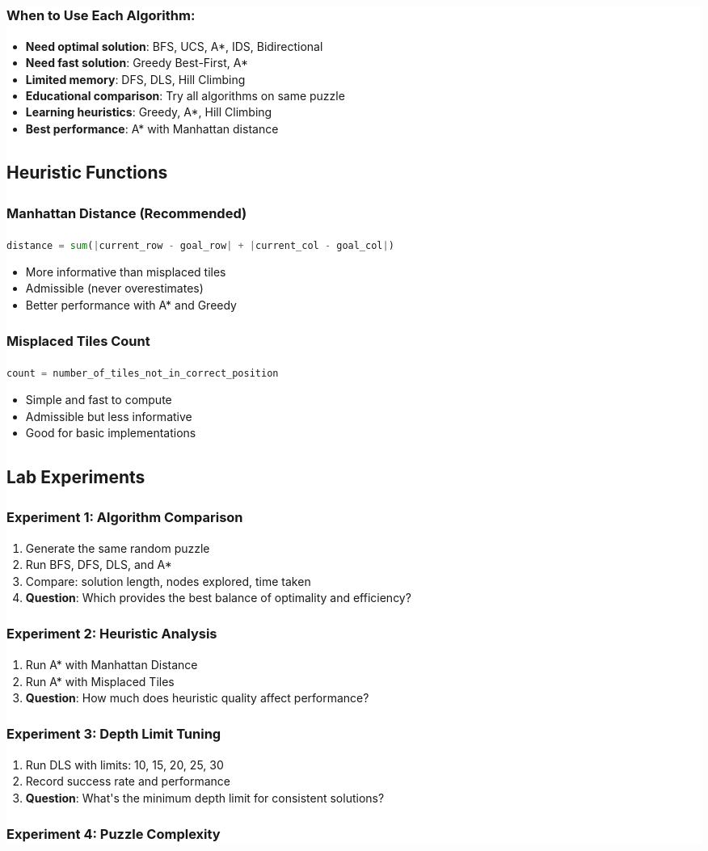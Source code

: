 ### When to Use Each Algorithm:

- **Need optimal solution**: BFS, UCS, A\*, IDS, Bidirectional
- **Need fast solution**: Greedy Best-First, A\*
- **Limited memory**: DFS, DLS, Hill Climbing
- **Educational comparison**: Try all algorithms on same puzzle
- **Learning heuristics**: Greedy, A\*, Hill Climbing
- **Best performance**: A\* with Manhattan distance

## Heuristic Functions

### Manhattan Distance (Recommended)

```python
distance = sum(|current_row - goal_row| + |current_col - goal_col|)
```

- More informative than misplaced tiles
- Admissible (never overestimates)
- Better performance with A\* and Greedy

### Misplaced Tiles Count

```python
count = number_of_tiles_not_in_correct_position
```

- Simple and fast to compute
- Admissible but less informative
- Good for basic implementations

## Lab Experiments

### Experiment 1: Algorithm Comparison

1. Generate the same random puzzle
2. Run BFS, DFS, DLS, and A\*
3. Compare: solution length, nodes explored, time taken
4. **Question**: Which provides the best balance of optimality and efficiency?

### Experiment 2: Heuristic Analysis

1. Run A\* with Manhattan Distance
2. Run A\* with Misplaced Tiles
3. **Question**: How much does heuristic quality affect performance?

### Experiment 3: Depth Limit Tuning

1. Run DLS with limits: 10, 15, 20, 25, 30
2. Record success rate and performance
3. **Question**: What's the minimum depth limit for consistent solutions?

### Experiment 4: Puzzle Complexity
